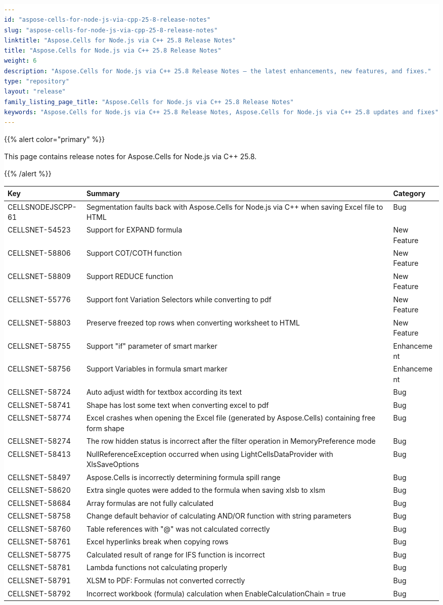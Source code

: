 ```yaml
---
id: "aspose-cells-for-node-js-via-cpp-25-8-release-notes"
slug: "aspose-cells-for-node-js-via-cpp-25-8-release-notes"
linktitle: "Aspose.Cells for Node.js via C++ 25.8 Release Notes"
title: "Aspose.Cells for Node.js via C++ 25.8 Release Notes"
weight: 6
description: "Aspose.Cells for Node.js via C++ 25.8 Release Notes – the latest enhancements, new features, and fixes."
type: "repository"
layout: "release"
family_listing_page_title: "Aspose.Cells for Node.js via C++ 25.8 Release Notes"
keywords: "Aspose.Cells for Node.js via C++ 25.8 Release Notes, Aspose.Cells for Node.js via C++ 25.8 updates and fixes"
---
```


{{% alert color="primary" %}}

This page contains release notes for Aspose.Cells for Node.js via C++ 25.8.

{{% /alert %}}

|**Key**|**Summary**|**Category**|
| :- | :- | :- |
|CELLSNODEJSCPP-61|Segmentation faults back with Aspose.Cells for Node.js via C++ when saving Excel file to HTML|Bug
|CELLSNET-54523|Support for EXPAND formula|New Feature
|CELLSNET-58806|Support COT/COTH function|New Feature
|CELLSNET-58809|Support REDUCE function|New Feature
|CELLSNET-55776|Support font Variation Selectors while converting to pdf|New Feature
|CELLSNET-58803|Preserve freezed top rows when converting worksheet to HTML|New Feature
|CELLSNET-58755|Support "if" parameter of smart marker|Enhancement
|CELLSNET-58756|Support Variables in formula smart marker|Enhancement
|CELLSNET-58724|Auto adjust width for textbox according its text|Bug
|CELLSNET-58741|Shape has lost some text when converting excel to pdf|Bug
|CELLSNET-58774|Excel crashes when opening the Excel file (generated by Aspose.Cells) containing free form shape|Bug
|CELLSNET-58274|The row hidden status is incorrect after the filter operation in MemoryPreference mode|Bug
|CELLSNET-58413|NullReferenceException occurred when using LightCellsDataProvider with XlsSaveOptions|Bug
|CELLSNET-58497|Aspose.Cells is incorrectly determining formula spill range|Bug
|CELLSNET-58620|Extra single quotes were added to the formula when saving xlsb to xlsm|Bug
|CELLSNET-58684|Array formulas are not fully calculated|Bug
|CELLSNET-58758|Change default behavior of calculating AND/OR function with string parameters|Bug
|CELLSNET-58760|Table references with "@" was not calculated correctly|Bug
|CELLSNET-58761|Excel hyperlinks break when copying rows|Bug
|CELLSNET-58775|Calculated result of range for IFS function is incorrect|Bug
|CELLSNET-58781|Lambda functions not calculating properly|Bug
|CELLSNET-58791|XLSM to PDF: Formulas not converted correctly|Bug
|CELLSNET-58792|Incorrect workbook (formula) calculation when EnableCalculationChain = true|Bug